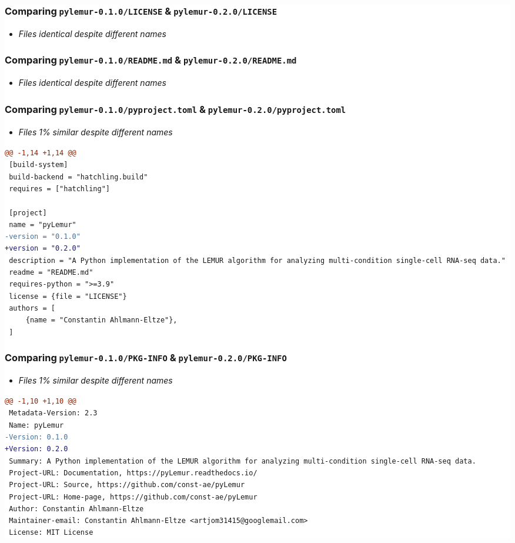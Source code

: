 ### Comparing `pylemur-0.1.0/LICENSE` & `pylemur-0.2.0/LICENSE`

 * *Files identical despite different names*

### Comparing `pylemur-0.1.0/README.md` & `pylemur-0.2.0/README.md`

 * *Files identical despite different names*

### Comparing `pylemur-0.1.0/pyproject.toml` & `pylemur-0.2.0/pyproject.toml`

 * *Files 1% similar despite different names*

```diff
@@ -1,14 +1,14 @@
 [build-system]
 build-backend = "hatchling.build"
 requires = ["hatchling"]
 
 [project]
 name = "pyLemur"
-version = "0.1.0"
+version = "0.2.0"
 description = "A Python implementation of the LEMUR algorithm for analyzing multi-condition single-cell RNA-seq data."
 readme = "README.md"
 requires-python = ">=3.9"
 license = {file = "LICENSE"}
 authors = [
     {name = "Constantin Ahlmann-Eltze"},
 ]
```

### Comparing `pylemur-0.1.0/PKG-INFO` & `pylemur-0.2.0/PKG-INFO`

 * *Files 1% similar despite different names*

```diff
@@ -1,10 +1,10 @@
 Metadata-Version: 2.3
 Name: pyLemur
-Version: 0.1.0
+Version: 0.2.0
 Summary: A Python implementation of the LEMUR algorithm for analyzing multi-condition single-cell RNA-seq data.
 Project-URL: Documentation, https://pyLemur.readthedocs.io/
 Project-URL: Source, https://github.com/const-ae/pyLemur
 Project-URL: Home-page, https://github.com/const-ae/pyLemur
 Author: Constantin Ahlmann-Eltze
 Maintainer-email: Constantin Ahlmann-Eltze <artjom31415@googlemail.com>
 License: MIT License
```

